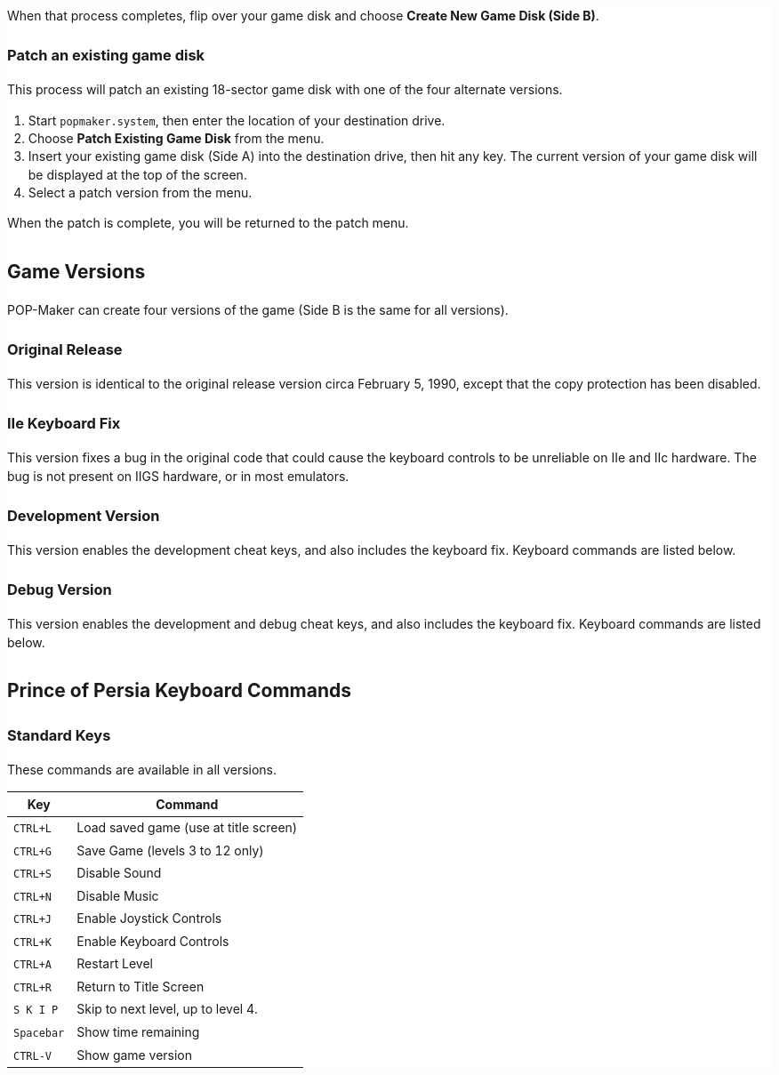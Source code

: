 When that process completes, flip over your game disk and choose **Create New Game Disk (Side B)**.

### Patch an existing game disk 
This process will patch an existing 18-sector game disk with one of the four alternate versions.

1. Start `popmaker.system`, then enter the location of your destination drive.
2. Choose **Patch Existing Game Disk** from the menu.
3. Insert your existing game disk (Side A) into the destination drive, then hit any key.  The current version of your game disk will be displayed at the top of the screen.
4. Select a patch version from the menu.

When the patch is complete, you will be returned to the patch menu.

## Game Versions

POP-Maker can create four versions of the game (Side B is the same for all versions).

### Original Release

This version is identical to the original release version circa February 5, 1990, except that the copy protection has been disabled.

### IIe Keyboard Fix

This version fixes a bug in the original code that could cause the keyboard controls to be unreliable on IIe and IIc hardware.  The bug is not present on IIGS hardware, or in most emulators.

### Development Version

This version enables the development cheat keys, and also includes the keyboard fix.  Keyboard commands are listed below.

### Debug Version

This version enables the development and debug cheat keys, and also includes the keyboard fix.  Keyboard commands are listed below.

## Prince of Persia Keyboard Commands

### Standard Keys

These commands are available in all versions.

| Key        | Command                               |
|------------|---------------------------------------|
| `CTRL+L`   | Load saved game (use at title screen) |
| `CTRL+G`   | Save Game (levels 3 to 12 only)       |
| `CTRL+S`   | Disable Sound                         |
| `CTRL+N`   | Disable Music                         |
| `CTRL+J`   | Enable Joystick Controls              |
| `CTRL+K`   | Enable Keyboard Controls              |
| `CTRL+A`   | Restart Level                         |
| `CTRL+R`   | Return to Title Screen                |
| `S K I P`  | Skip to next level, up to level 4.    |
| `Spacebar` | Show time remaining                   |
| `CTRL-V`   | Show game version                     |
